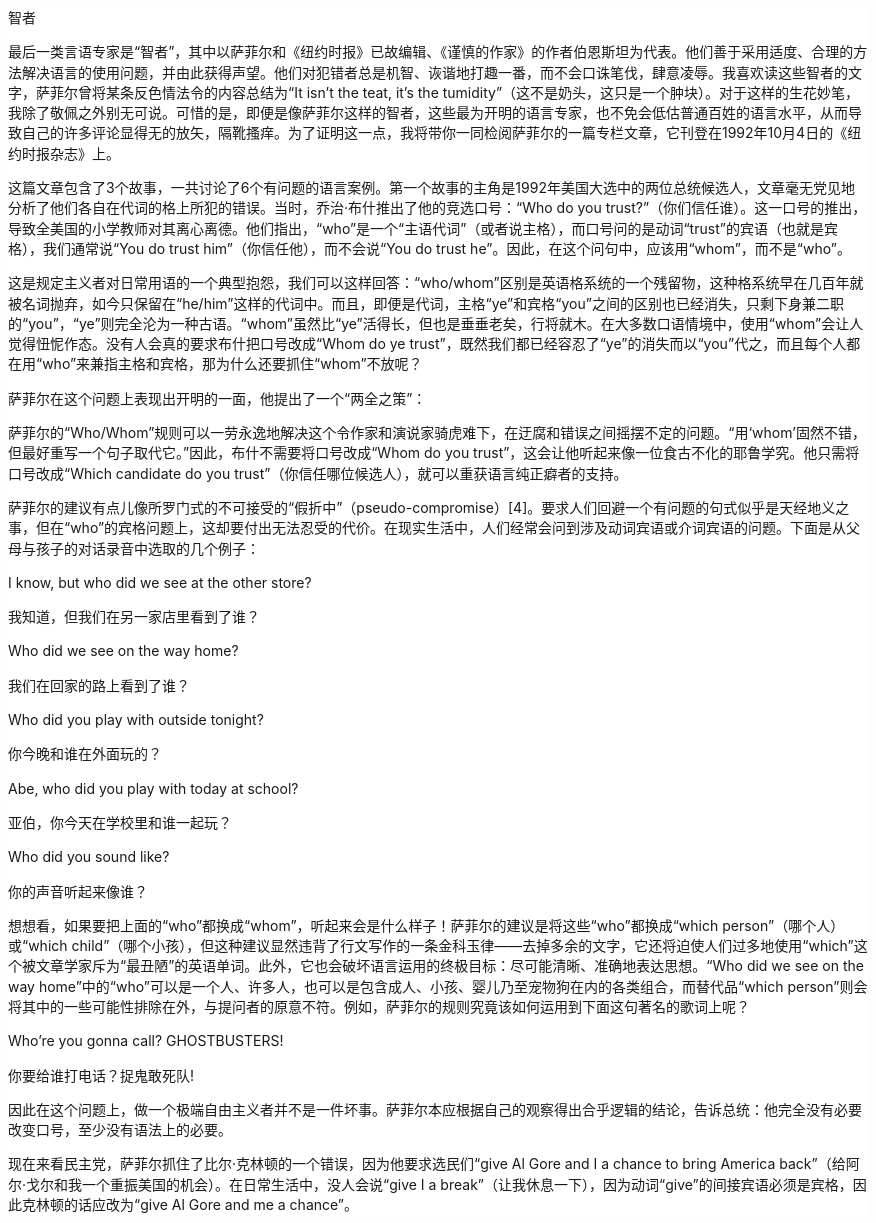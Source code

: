 

智者

最后一类言语专家是“智者”，其中以萨菲尔和《纽约时报》已故编辑、《谨慎的作家》的作者伯恩斯坦为代表。他们善于采用适度、合理的方法解决语言的使用问题，并由此获得声望。他们对犯错者总是机智、诙谐地打趣一番，而不会口诛笔伐，肆意凌辱。我喜欢读这些智者的文字，萨菲尔曾将某条反色情法令的内容总结为“It isn’t the teat, it’s the tumidity”（这不是奶头，这只是一个肿块）。对于这样的生花妙笔，我除了敬佩之外别无可说。可惜的是，即便是像萨菲尔这样的智者，这些最为开明的语言专家，也不免会低估普通百姓的语言水平，从而导致自己的许多评论显得无的放矢，隔靴搔痒。为了证明这一点，我将带你一同检阅萨菲尔的一篇专栏文章，它刊登在1992年10月4日的《纽约时报杂志》上。

这篇文章包含了3个故事，一共讨论了6个有问题的语言案例。第一个故事的主角是1992年美国大选中的两位总统候选人，文章毫无党见地分析了他们各自在代词的格上所犯的错误。当时，乔治·布什推出了他的竞选口号：“Who do you trust?”（你们信任谁）。这一口号的推出，导致全美国的小学教师对其离心离德。他们指出，“who”是一个“主语代词”（或者说主格），而口号问的是动词“trust”的宾语（也就是宾格），我们通常说“You do trust him”（你信任他），而不会说“You do trust he”。因此，在这个问句中，应该用“whom”，而不是“who”。



这是规定主义者对日常用语的一个典型抱怨，我们可以这样回答：“who/whom”区别是英语格系统的一个残留物，这种格系统早在几百年就被名词抛弃，如今只保留在“he/him”这样的代词中。而且，即便是代词，主格“ye”和宾格“you”之间的区别也已经消失，只剩下身兼二职的“you”，“ye”则完全沦为一种古语。“whom”虽然比“ye”活得长，但也是垂垂老矣，行将就木。在大多数口语情境中，使用“whom”会让人觉得忸怩作态。没有人会真的要求布什把口号改成“Whom do ye trust”，既然我们都已经容忍了“ye”的消失而以“you”代之，而且每个人都在用“who”来兼指主格和宾格，那为什么还要抓住“whom”不放呢？

萨菲尔在这个问题上表现出开明的一面，他提出了一个“两全之策”：

萨菲尔的“Who/Whom”规则可以一劳永逸地解决这个令作家和演说家骑虎难下，在迂腐和错误之间摇摆不定的问题。“用‘whom’固然不错，但最好重写一个句子取代它。”因此，布什不需要将口号改成“Whom do you trust”，这会让他听起来像一位食古不化的耶鲁学究。他只需将口号改成“Which candidate do you trust”（你信任哪位候选人），就可以重获语言纯正癖者的支持。



萨菲尔的建议有点儿像所罗门式的不可接受的“假折中”（pseudo-compromise）[4]。要求人们回避一个有问题的句式似乎是天经地义之事，但在“who”的宾格问题上，这却要付出无法忍受的代价。在现实生活中，人们经常会问到涉及动词宾语或介词宾语的问题。下面是从父母与孩子的对话录音中选取的几个例子：

I know, but who did we see at the other store?

我知道，但我们在另一家店里看到了谁？

Who did we see on the way home?

我们在回家的路上看到了谁？



Who did you play with outside tonight?

你今晚和谁在外面玩的？

Abe, who did you play with today at school?

亚伯，你今天在学校里和谁一起玩？

Who did you sound like?

你的声音听起来像谁？

想想看，如果要把上面的“who”都换成“whom”，听起来会是什么样子！萨菲尔的建议是将这些“who”都换成“which person”（哪个人）或“which child”（哪个小孩），但这种建议显然违背了行文写作的一条金科玉律——去掉多余的文字，它还将迫使人们过多地使用“which”这个被文章学家斥为“最丑陋”的英语单词。此外，它也会破坏语言运用的终极目标：尽可能清晰、准确地表达思想。“Who did we see on the way home”中的“who”可以是一个人、许多人，也可以是包含成人、小孩、婴儿乃至宠物狗在内的各类组合，而替代品“which person”则会将其中的一些可能性排除在外，与提问者的原意不符。例如，萨菲尔的规则究竟该如何运用到下面这句著名的歌词上呢？

Who’re you gonna call? GHOSTBUSTERS!

你要给谁打电话？捉鬼敢死队!

因此在这个问题上，做一个极端自由主义者并不是一件坏事。萨菲尔本应根据自己的观察得出合乎逻辑的结论，告诉总统：他完全没有必要改变口号，至少没有语法上的必要。

现在来看民主党，萨菲尔抓住了比尔·克林顿的一个错误，因为他要求选民们“give Al Gore and I a chance to bring America back”（给阿尔·戈尔和我一个重振美国的机会）。在日常生活中，没人会说“give I a break”（让我休息一下），因为动词“give”的间接宾语必须是宾格，因此克林顿的话应改为“give Al Gore and me a chance”。
